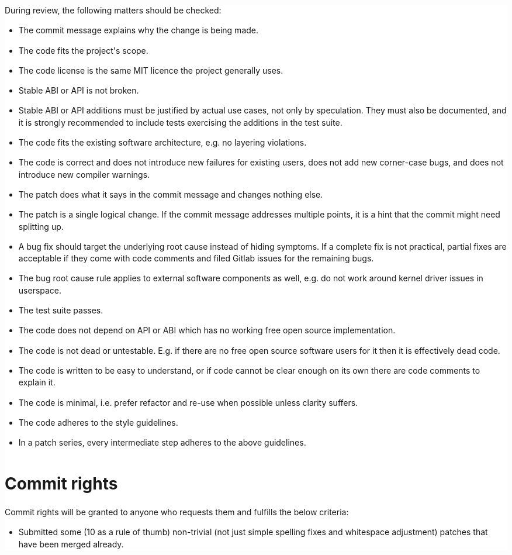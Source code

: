 During review, the following matters should be checked:

- The commit message explains why the change is being made.

- The code fits the project's scope.

- The code license is the same MIT licence the project generally uses.

- Stable ABI or API is not broken.

- Stable ABI or API additions must be justified by actual use cases, not only
by speculation. They must also be documented, and it is strongly recommended to
include tests exercising the additions in the test suite.

- The code fits the existing software architecture, e.g. no layering
violations.

- The code is correct and does not introduce new failures for existing users,
does not add new corner-case bugs, and does not introduce new compiler
warnings.

- The patch does what it says in the commit message and changes nothing else.

- The patch is a single logical change. If the commit message addresses
multiple points, it is a hint that the commit might need splitting up.

- A bug fix should target the underlying root cause instead of hiding symptoms.
If a complete fix is not practical, partial fixes are acceptable if they come
with code comments and filed Gitlab issues for the remaining bugs.

- The bug root cause rule applies to external software components as well, e.g.
do not work around kernel driver issues in userspace.

- The test suite passes.

- The code does not depend on API or ABI which has no working free open source
implementation.

- The code is not dead or untestable. E.g. if there are no free open source
software users for it then it is effectively dead code.

- The code is written to be easy to understand, or if code cannot be clear
enough on its own there are code comments to explain it.

- The code is minimal, i.e. prefer refactor and re-use when possible unless
clarity suffers.

- The code adheres to the style guidelines.

- In a patch series, every intermediate step adheres to the above guidelines.


Commit rights
=============

Commit rights will be granted to anyone who requests them and fulfills the
below criteria:

- Submitted some (10 as a rule of thumb) non-trivial (not just simple
  spelling fixes and whitespace adjustment) patches that have been merged
  already.
